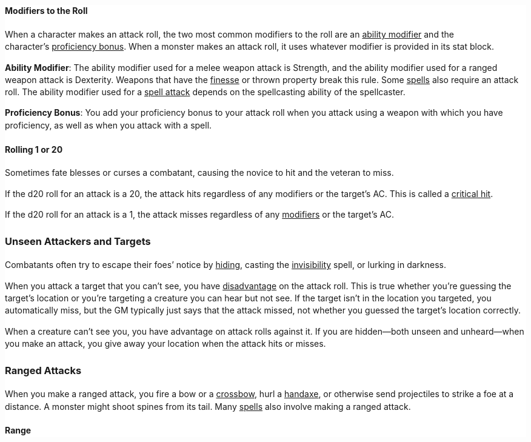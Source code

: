 #### Modifiers to the Roll

When a character makes an attack roll, the two most common modifiers to the roll are an [ability modifier](https://roll20.net/compendium/dnd5e/Ability%20Scores?expansion=0#toc_1) and the character’s [proficiency bonus](https://roll20.net/compendium/dnd5e/Ability%20Scores?expansion=0#toc_3). When a monster makes an attack roll, it uses whatever modifier is provided in its stat block.  
  
**Ability Modifier**: The ability modifier used for a melee weapon attack is Strength, and the ability modifier used for a ranged weapon attack is Dexterity. Weapons that have the [finesse](https://roll20.net/compendium/dnd5e/Rules:Weapons?expansion=0#toc_4) or thrown property break this rule. Some [spells](https://roll20.net/compendium/dnd5e/Rules:Spells?expansion=0#content) also require an attack roll. The ability modifier used for a [spell attack](https://roll20.net/compendium/dnd5e/Rules:Spells?expansion=0#toc_33) depends on the spellcasting ability of the spellcaster.  
  
**Proficiency Bonus**: You add your proficiency bonus to your attack roll when you attack using a weapon with which you have proficiency, as well as when you attack with a spell.  
  

#### Rolling 1 or 20

Sometimes fate blesses or curses a combatant, causing the novice to hit and the veteran to miss.  
  
If the d20 roll for an attack is a 20, the attack hits regardless of any modifiers or the target’s AC. This is called a [critical hit](https://roll20.net/compendium/dnd5e/Rules:Combat?expansion=0#toc_49).  
  
If the d20 roll for an attack is a 1, the attack misses regardless of any [modifiers](https://roll20.net/compendium/dnd5e/Rules:Combat?expansion=0#toc_33) or the target’s AC.  
  

### Unseen Attackers and Targets

Combatants often try to escape their foes’ notice by [hiding](https://roll20.net/compendium/dnd5e/Ability%20Scores?expansion=0#toc_22), casting the [invisibility](https://roll20.net/compendium/dnd5e/Invisibility?expansion=0#content) spell, or lurking in darkness.  
  
When you attack a target that you can’t see, you have [disadvantage](https://roll20.net/compendium/dnd5e/Ability%20Scores?expansion=0#toc_2) on the attack roll. This is true whether you’re guessing the target’s location or you’re targeting a creature you can hear but not see. If the target isn’t in the location you targeted, you automatically miss, but the GM typically just says that the attack missed, not whether you guessed the target’s location correctly.  
  
When a creature can’t see you, you have advantage on attack rolls against it. If you are hidden—both unseen and unheard—when you make an attack, you give away your location when the attack hits or misses.  
  

### Ranged Attacks

When you make a ranged attack, you fire a bow or a [crossbow](https://roll20.net/compendium/dnd5e/Light%20Crossbow?expansion=0#content), hurl a [handaxe](https://roll20.net/compendium/dnd5e/Handaxe?expansion=0#content), or otherwise send projectiles to strike a foe at a distance. A monster might shoot spines from its tail. Many [spells](https://roll20.net/compendium/dnd5e/Rules:Spells?expansion=0#toc_2) also involve making a ranged attack.  
  

#### Range
